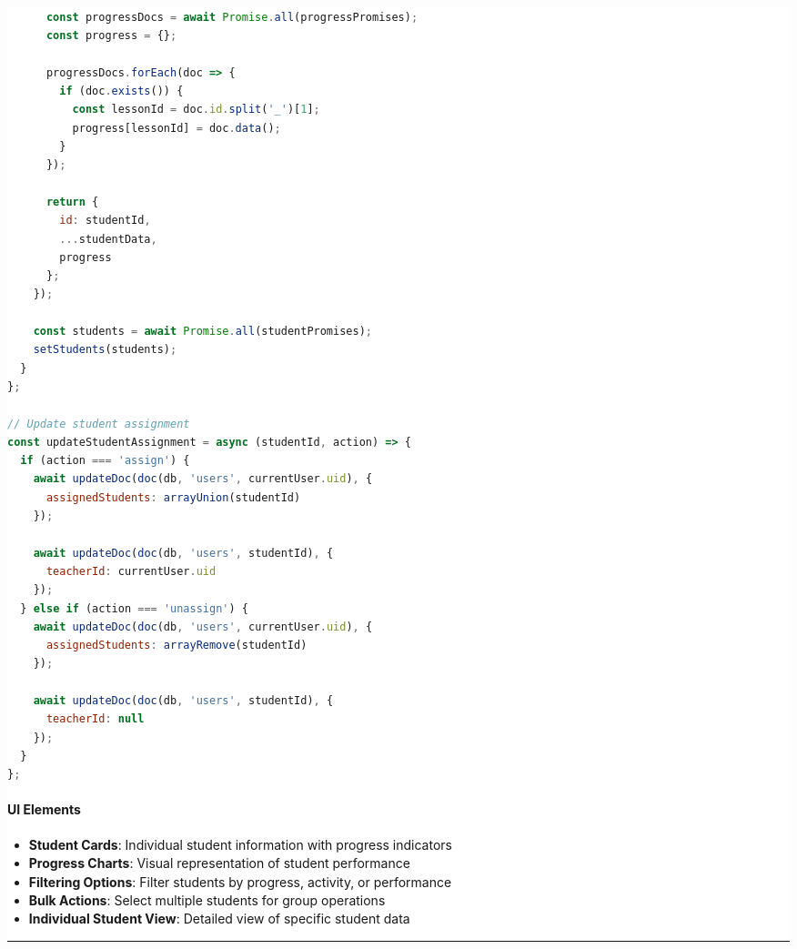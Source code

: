 ```javascript
      const progressDocs = await Promise.all(progressPromises);
      const progress = {};
      
      progressDocs.forEach(doc => {
        if (doc.exists()) {
          const lessonId = doc.id.split('_')[1];
          progress[lessonId] = doc.data();
        }
      });
      
      return {
        id: studentId,
        ...studentData,
        progress
      };
    });
    
    const students = await Promise.all(studentPromises);
    setStudents(students);
  }
};

// Update student assignment
const updateStudentAssignment = async (studentId, action) => {
  if (action === 'assign') {
    await updateDoc(doc(db, 'users', currentUser.uid), {
      assignedStudents: arrayUnion(studentId)
    });
    
    await updateDoc(doc(db, 'users', studentId), {
      teacherId: currentUser.uid
    });
  } else if (action === 'unassign') {
    await updateDoc(doc(db, 'users', currentUser.uid), {
      assignedStudents: arrayRemove(studentId)
    });
    
    await updateDoc(doc(db, 'users', studentId), {
      teacherId: null
    });
  }
};
```

#### **UI Elements**
- **Student Cards**: Individual student information with progress indicators
- **Progress Charts**: Visual representation of student performance
- **Filtering Options**: Filter students by progress, activity, or performance
- **Bulk Actions**: Select multiple students for group operations
- **Individual Student View**: Detailed view of specific student data

---